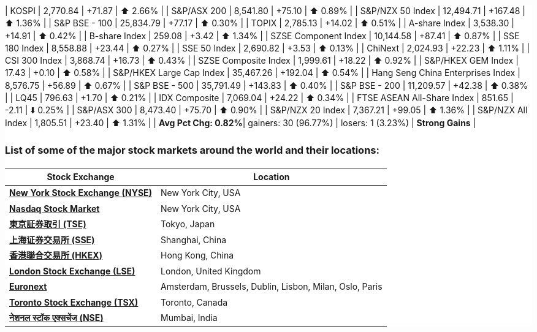 | KOSPI | 2,770.84 | +71.87 | :arrow_up: 2.66% |
| S&P/ASX 200 | 8,541.80 | +75.10 | :arrow_up: 0.89% |
| S&P/NZX 50 Index | 12,494.71 | +167.48 | :arrow_up: 1.36% |
| S&P BSE - 100 | 25,834.79 | +77.17 | :arrow_up: 0.30% |
| TOPIX | 2,785.13 | +14.02 | :arrow_up: 0.51% |
| A-share Index | 3,538.30 | +14.91 | :arrow_up: 0.42% |
| B-share Index | 259.08 | +3.42 | :arrow_up: 1.34% |
| SZSE Component Index | 10,144.58 | +87.41 | :arrow_up: 0.87% |
| SSE 180 Index | 8,558.88 | +23.44 | :arrow_up: 0.27% |
| SSE 50 Index | 2,690.82 | +3.53 | :arrow_up: 0.13% |
| ChiNext | 2,024.93 | +22.23 | :arrow_up: 1.11% |
| CSI 300 Index | 3,868.74 | +16.73 | :arrow_up: 0.43% |
| SZSE Composite Index | 1,999.61 | +18.22 | :arrow_up: 0.92% |
| S&P/HKEX GEM Index | 17.43 | +0.10 | :arrow_up: 0.58% |
| S&P/HKEX Large Cap Index | 35,467.26 | +192.04 | :arrow_up: 0.54% |
| Hang Seng China Enterprises Index | 8,576.75 | +56.89 | :arrow_up: 0.67% |
| S&P BSE - 500 | 35,791.49 | +143.83 | :arrow_up: 0.40% |
| S&P BSE - 200 | 11,209.57 | +42.38 | :arrow_up: 0.38% |
| LQ45 | 796.63 | +1.70 | :arrow_up: 0.21% |
| IDX Composite | 7,069.04 | +24.22 | :arrow_up: 0.34% |
| FTSE ASEAN All-Share Index | 851.65 | -2.11 | :arrow_down: 0.25% |
| S&P/ASX 300 | 8,473.40 | +75.70 | :arrow_up: 0.90% |
| S&P/NZX 20 Index | 7,367.21 | +99.05 | :arrow_up: 1.36% |
| S&P/NZX All Index | 1,805.51 | +23.40 | :arrow_up: 1.31% |
| <strong >Avg Pct Chg: 0.82%</strong >| gainers: 30 (96.77%) | losers: 1 (3.23%) | **Strong Gains** |

### List of some of the major stock markets around the world and their locations:

| Stock Exchange | Location |
|---------------|----------|
| **[New York Stock Exchange (NYSE)](https://www.nyse.com/index)** | New York City, USA |
| **[Nasdaq Stock Market](https://www.nasdaq.com/)** | New York City, USA |
| **[東京証券取引 (TSE)](https://www.jpx.co.jp/)** | Tokyo, Japan |
| **[上海证券交易所 (SSE)](https://sse.com.cn/)** | Shanghai, China |
| **[香港聯合交易所 (HKEX)](https://www.hkex.com.hk/)** | Hong Kong, China |
| **[London Stock Exchange (LSE)](https://www.londonstockexchange.com/)** | London, United Kingdom |
| **[Euronext](https://www.euronext.com/)** | Amsterdam, Brussels, Dublin, Lisbon, Milan, Oslo, Paris |
| **[Toronto Stock Exchange (TSX)](https://www.tmx.com/)** | Toronto, Canada |
| **[नेशनल स्टॉक एक्सचेंज (NSE)](https://www.nseindia.com/)** | Mumbai, India |